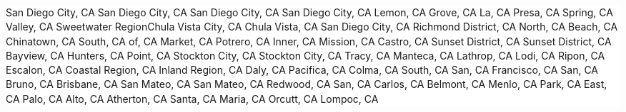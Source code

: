 San Diego City, CA
San Diego City, CA
San Diego City, CA
San Diego City, CA
Lemon, CA
Grove, CA
La, CA
Presa, CA
Spring, CA
Valley, CA
Sweetwater RegionChula Vista City, CA
Chula Vista, CA
San Diego City, CA
Richmond District, CA
North, CA
Beach, CA
Chinatown, CA
South, CA
of, CA
Market, CA
Potrero, CA
Inner, CA
Mission, CA
Castro, CA
Sunset District, CA
Sunset District, CA
Bayview, CA
Hunters, CA
Point, CA
Stockton City, CA
Stockton City, CA
Tracy, CA
Manteca, CA
Lathrop, CA
Lodi, CA
Ripon, CA
Escalon, CA
Coastal Region, CA
Inland Region, CA
Daly, CA
Pacifica, CA
Colma, CA
South, CA
San, CA
Francisco, CA
San, CA
Bruno, CA
Brisbane, CA
San Mateo, CA
San Mateo, CA
Redwood, CA
San, CA
Carlos, CA
Belmont, CA
Menlo, CA
Park, CA
East, CA
Palo, CA
Alto, CA
Atherton, CA
Santa, CA
Maria, CA
Orcutt, CA
Lompoc, CA